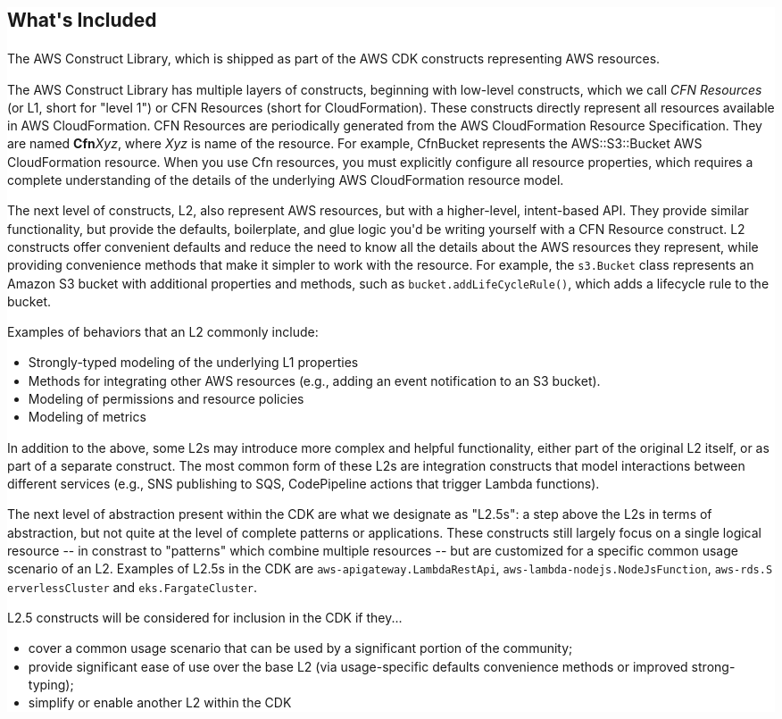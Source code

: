 ## What's Included

The AWS Construct Library, which is shipped as part of the AWS CDK constructs
representing AWS resources.

The AWS Construct Library has multiple layers of constructs, beginning
with low-level constructs, which we call _CFN Resources_ (or L1, short for
"level 1") or CFN Resources (short for CloudFormation). These constructs
directly represent all resources available in AWS CloudFormation. CFN Resources
are periodically generated from the AWS CloudFormation Resource
Specification. They are named **Cfn**_Xyz_, where _Xyz_ is name of the
resource. For example, CfnBucket represents the AWS::S3::Bucket AWS
CloudFormation resource. When you use Cfn resources, you must explicitly
configure all resource properties, which requires a complete understanding of
the details of the underlying AWS CloudFormation resource model.

The next level of constructs, L2, also represent AWS resources, but with a
higher-level, intent-based API. They provide similar functionality, but provide
the defaults, boilerplate, and glue logic you'd be writing yourself with a CFN
Resource construct. L2 constructs offer convenient defaults and reduce the need
to know all the details about the AWS resources they represent, while providing
convenience methods that make it simpler to work with the resource. For example,
the `s3.Bucket` class represents an Amazon S3 bucket with additional properties
and methods, such as `bucket.addLifeCycleRule()`, which adds a lifecycle rule to
the bucket.

Examples of behaviors that an L2 commonly include:

- Strongly-typed modeling of the underlying L1 properties
- Methods for integrating other AWS resources (e.g., adding an event notification to
  an S3 bucket).
- Modeling of permissions and resource policies
- Modeling of metrics

In addition to the above, some L2s may introduce more complex and
helpful functionality, either part of the original L2 itself, or as part of a
separate construct. The most common form of these L2s are integration constructs
that model interactions between different services (e.g., SNS publishing to SQS,
CodePipeline actions that trigger Lambda functions).

The next level of abstraction present within the CDK are what we designate as
"L2.5s": a step above the L2s in terms of abstraction, but not quite at the
level of complete patterns or applications. These constructs still largely
focus on a single logical resource -- in constrast to "patterns" which combine
multiple resources -- but are customized for a specific common usage scenario of
an L2. Examples of L2.5s in the CDK are `aws-apigateway.LambdaRestApi`,
`aws-lambda-nodejs.NodeJsFunction`, `aws-rds.ServerlessCluster` and `eks.FargateCluster`.

L2.5 constructs will be considered for inclusion in the CDK if they...

- cover a common usage scenario that can be used by a significant portion of
  the community;
- provide significant ease of use over the base L2 (via usage-specific defaults
  convenience methods or improved strong-typing);
- simplify or enable another L2 within the CDK
